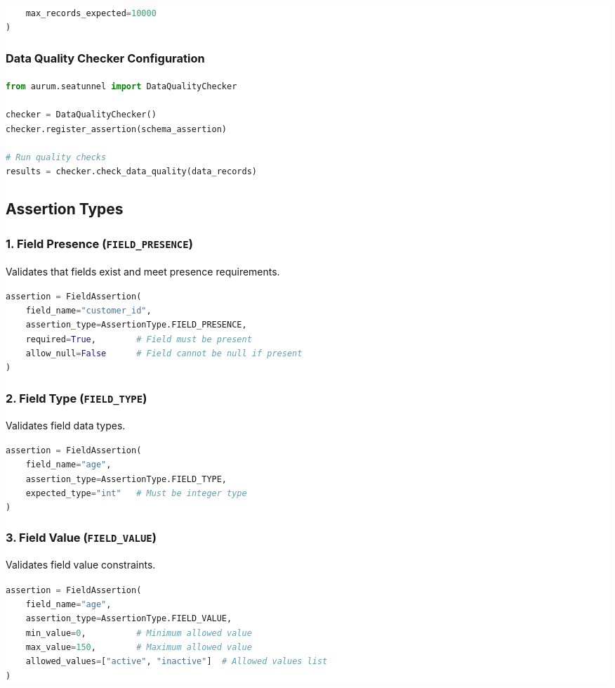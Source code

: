 ```python
    max_records_expected=10000
)
```

### Data Quality Checker Configuration

```python
from aurum.seatunnel import DataQualityChecker

checker = DataQualityChecker()
checker.register_assertion(schema_assertion)

# Run quality checks
results = checker.check_data_quality(data_records)
```

## Assertion Types

### 1. Field Presence (`FIELD_PRESENCE`)
Validates that fields exist and meet presence requirements.

```python
assertion = FieldAssertion(
    field_name="customer_id",
    assertion_type=AssertionType.FIELD_PRESENCE,
    required=True,        # Field must be present
    allow_null=False      # Field cannot be null if present
)
```

### 2. Field Type (`FIELD_TYPE`)
Validates field data types.

```python
assertion = FieldAssertion(
    field_name="age",
    assertion_type=AssertionType.FIELD_TYPE,
    expected_type="int"   # Must be integer type
)
```

### 3. Field Value (`FIELD_VALUE`)
Validates field value constraints.

```python
assertion = FieldAssertion(
    field_name="age",
    assertion_type=AssertionType.FIELD_VALUE,
    min_value=0,          # Minimum allowed value
    max_value=150,        # Maximum allowed value
    allowed_values=["active", "inactive"]  # Allowed values list
)
```
